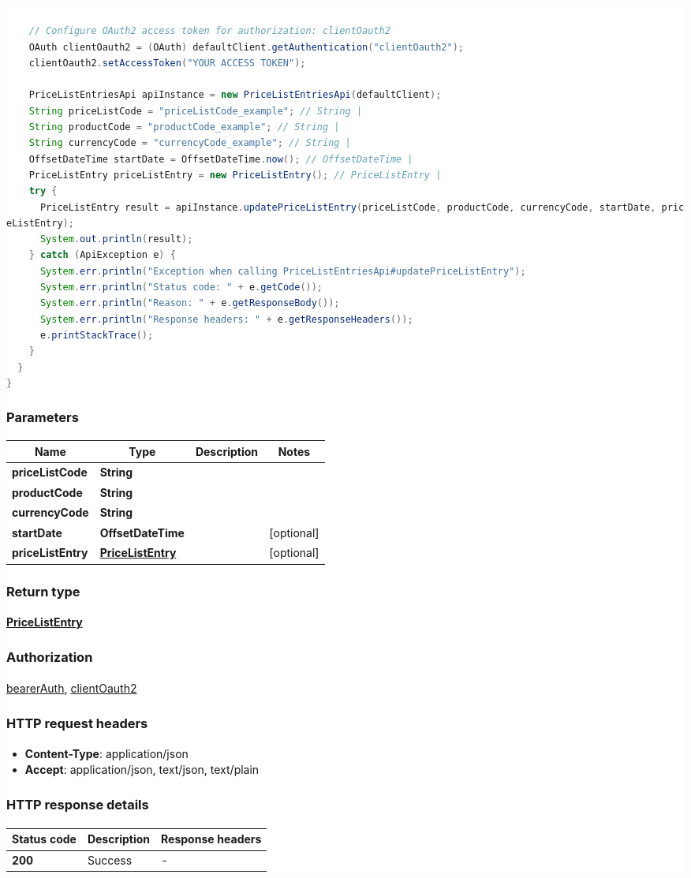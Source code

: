 ```java

    // Configure OAuth2 access token for authorization: clientOauth2
    OAuth clientOauth2 = (OAuth) defaultClient.getAuthentication("clientOauth2");
    clientOauth2.setAccessToken("YOUR ACCESS TOKEN");

    PriceListEntriesApi apiInstance = new PriceListEntriesApi(defaultClient);
    String priceListCode = "priceListCode_example"; // String | 
    String productCode = "productCode_example"; // String | 
    String currencyCode = "currencyCode_example"; // String | 
    OffsetDateTime startDate = OffsetDateTime.now(); // OffsetDateTime | 
    PriceListEntry priceListEntry = new PriceListEntry(); // PriceListEntry | 
    try {
      PriceListEntry result = apiInstance.updatePriceListEntry(priceListCode, productCode, currencyCode, startDate, priceListEntry);
      System.out.println(result);
    } catch (ApiException e) {
      System.err.println("Exception when calling PriceListEntriesApi#updatePriceListEntry");
      System.err.println("Status code: " + e.getCode());
      System.err.println("Reason: " + e.getResponseBody());
      System.err.println("Response headers: " + e.getResponseHeaders());
      e.printStackTrace();
    }
  }
}
```

### Parameters

| Name | Type | Description  | Notes |
|------------- | ------------- | ------------- | -------------|
| **priceListCode** | **String**|  | |
| **productCode** | **String**|  | |
| **currencyCode** | **String**|  | |
| **startDate** | **OffsetDateTime**|  | [optional] |
| **priceListEntry** | [**PriceListEntry**](PriceListEntry.md)|  | [optional] |

### Return type

[**PriceListEntry**](PriceListEntry.md)

### Authorization

[bearerAuth](../README.md#bearerAuth), [clientOauth2](../README.md#clientOauth2)

### HTTP request headers

 - **Content-Type**: application/json
 - **Accept**: application/json, text/json, text/plain

### HTTP response details
| Status code | Description | Response headers |
|-------------|-------------|------------------|
| **200** | Success |  -  |

